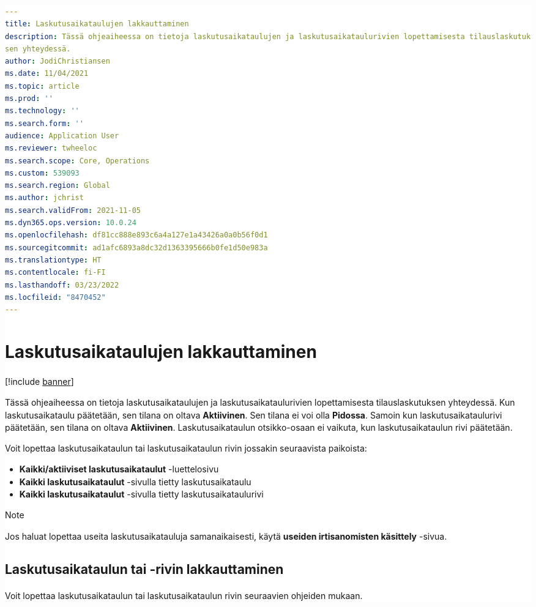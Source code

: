 ```yaml
---
title: Laskutusaikataulujen lakkauttaminen
description: Tässä ohjeaiheessa on tietoja laskutusaikataulujen ja laskutusaikataulurivien lopettamisesta tilauslaskutuksen yhteydessä.
author: JodiChristiansen
ms.date: 11/04/2021
ms.topic: article
ms.prod: ''
ms.technology: ''
ms.search.form: ''
audience: Application User
ms.reviewer: twheeloc
ms.search.scope: Core, Operations
ms.custom: 539093
ms.search.region: Global
ms.author: jchrist
ms.search.validFrom: 2021-11-05
ms.dyn365.ops.version: 10.0.24
ms.openlocfilehash: df81cc888e893c6a4a127e1a43426a0a0b56f0d1
ms.sourcegitcommit: ad1afc6893a8dc32d1363395666b0fe1d50e983a
ms.translationtype: HT
ms.contentlocale: fi-FI
ms.lasthandoff: 03/23/2022
ms.locfileid: "8470452"
---
```

# <a name="terminate-billing-schedules"></a>Laskutusaikataulujen lakkauttaminen

[!include [banner](../includes/banner.md)]

Tässä ohjeaiheessa on tietoja laskutusaikataulujen ja laskutusaikataulurivien lopettamisesta tilauslaskutuksen yhteydessä. Kun laskutusaikataulu päätetään, sen tilana on oltava **Aktiivinen**. Sen tilana ei voi olla **Pidossa**. Samoin kun laskutusaikataulurivi päätetään, sen tilana on oltava **Aktiivinen**. Laskutusaikataulun otsikko-osaan ei vaikuta, kun laskutusaikataulun rivi päätetään.

Voit lopettaa laskutusaikataulun tai laskutusaikataulun rivin jossakin seuraavista paikoista:

- **Kaikki/aktiiviset laskutusaikataulut** -luettelosivu
- **Kaikki laskutusaikataulut** -sivulla tietty laskutusaikataulu
- **Kaikki laskutusaikataulut** -sivulla tietty laskutusaikataulurivi

> [!NOTE]
> Jos haluat lopettaa useita laskutusaikatauluja samanaikaisesti, käytä **useiden irtisanomisten käsittely** -sivua.

## <a name="terminate-a-billing-schedule-or-line"></a>Laskutusaikataulun tai -rivin lakkauttaminen

Voit lopettaa laskutusaikataulun tai laskutusaikataulun rivin seuraavien ohjeiden mukaan.
